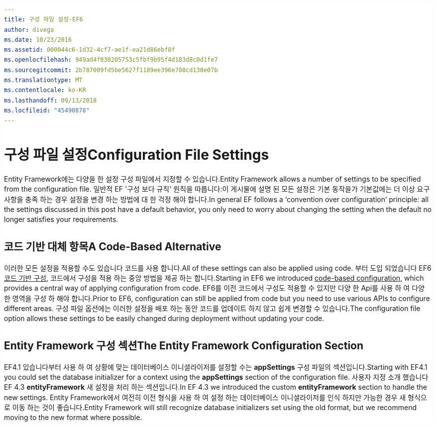 ```yaml
---
title: 구성 파일 설정-EF6
author: divega
ms.date: 10/23/2016
ms.assetid: 000044c6-1d32-4cf7-ae1f-ea21d86ebf8f
ms.openlocfilehash: 949ad4f030205753c5fbf9b95f4d183d8c0d1fe7
ms.sourcegitcommit: 2b787009fd5be5627f1189ee396e708cd130e07b
ms.translationtype: MT
ms.contentlocale: ko-KR
ms.lasthandoff: 09/13/2018
ms.locfileid: "45490878"
---
```

# <a name="configuration-file-settings"></a><span data-ttu-id="b11c8-102">구성 파일 설정</span><span class="sxs-lookup"><span data-stu-id="b11c8-102">Configuration File Settings</span></span>
<span data-ttu-id="b11c8-103">Entity Framework에는 다양을 한 설정 구성 파일에서 지정할 수 있습니다.</span><span class="sxs-lookup"><span data-stu-id="b11c8-103">Entity Framework allows a number of settings to be specified from the configuration file.</span></span> <span data-ttu-id="b11c8-104">일반적 EF '구성 보다 규칙' 원칙을 따릅니다:이 게시물에 설명 된 모든 설정은 기본 동작을가 기본값에는 더 이상 요구 사항을 충족 하는 경우 설정을 변경 하는 방법에 대 한 걱정 해야 합니다.</span><span class="sxs-lookup"><span data-stu-id="b11c8-104">In general EF follows a ‘convention over configuration’ principle: all the settings discussed in this post have a default behavior, you only need to worry about changing the setting when the default no longer satisfies your requirements.</span></span>  

## <a name="a-code-based-alternative"></a><span data-ttu-id="b11c8-105">코드 기반 대체 항목</span><span class="sxs-lookup"><span data-stu-id="b11c8-105">A Code-Based Alternative</span></span>  

<span data-ttu-id="b11c8-106">이러한 모든 설정을 적용할 수도 있습니다 코드를 사용 합니다.</span><span class="sxs-lookup"><span data-stu-id="b11c8-106">All of these settings can also be applied using code.</span></span> <span data-ttu-id="b11c8-107">부터 도입 되었습니다 EF6 [코드 기반 구성](code-based.md), 코드에서 구성을 적용 하는 중앙 방법을 제공 하는 합니다.</span><span class="sxs-lookup"><span data-stu-id="b11c8-107">Starting in EF6 we introduced [code-based configuration](code-based.md), which provides a central way of applying configuration from code.</span></span> <span data-ttu-id="b11c8-108">EF6를 이전 코드에서 구성도 적용할 수 있지만 다양 한 Api를 사용 하 여 다양 한 영역을 구성 하 해야 합니다.</span><span class="sxs-lookup"><span data-stu-id="b11c8-108">Prior to EF6, configuration can still be applied from code but you need to use various APIs to configure different areas.</span></span> <span data-ttu-id="b11c8-109">구성 파일 옵션에는 이러한 설정을 배포 하는 동안 코드를 업데이트 하지 않고 쉽게 변경할 수 있습니다.</span><span class="sxs-lookup"><span data-stu-id="b11c8-109">The configuration file option allows these settings to be easily changed during deployment without updating your code.</span></span>

## <a name="the-entity-framework-configuration-section"></a><span data-ttu-id="b11c8-110">Entity Framework 구성 섹션</span><span class="sxs-lookup"><span data-stu-id="b11c8-110">The Entity Framework Configuration Section</span></span>  

<span data-ttu-id="b11c8-111">EF4.1 있습니다부터 사용 하 여 상황에 맞는 데이터베이스 이니셜라이저를 설정할 수는 **appSettings** 구성 파일의 섹션입니다.</span><span class="sxs-lookup"><span data-stu-id="b11c8-111">Starting with EF4.1 you could set the database initializer for a context using the **appSettings** section of the configuration file.</span></span> <span data-ttu-id="b11c8-112">사용자 지정 소개 했습니다 EF 4.3 **entityFramework** 새 설정을 처리 하는 섹션입니다.</span><span class="sxs-lookup"><span data-stu-id="b11c8-112">In EF 4.3 we introduced the custom **entityFramework** section to handle the new settings.</span></span> <span data-ttu-id="b11c8-113">Entity Framework에서 여전히 이전 형식을 사용 하 여 설정 하는 데이터베이스 이니셜라이저를 인식 하지만 가능한 경우 새 형식으로 이동 하는 것이 좋습니다.</span><span class="sxs-lookup"><span data-stu-id="b11c8-113">Entity Framework will still recognize database initializers set using the old format, but we recommend moving to the new format where possible.</span></span>
